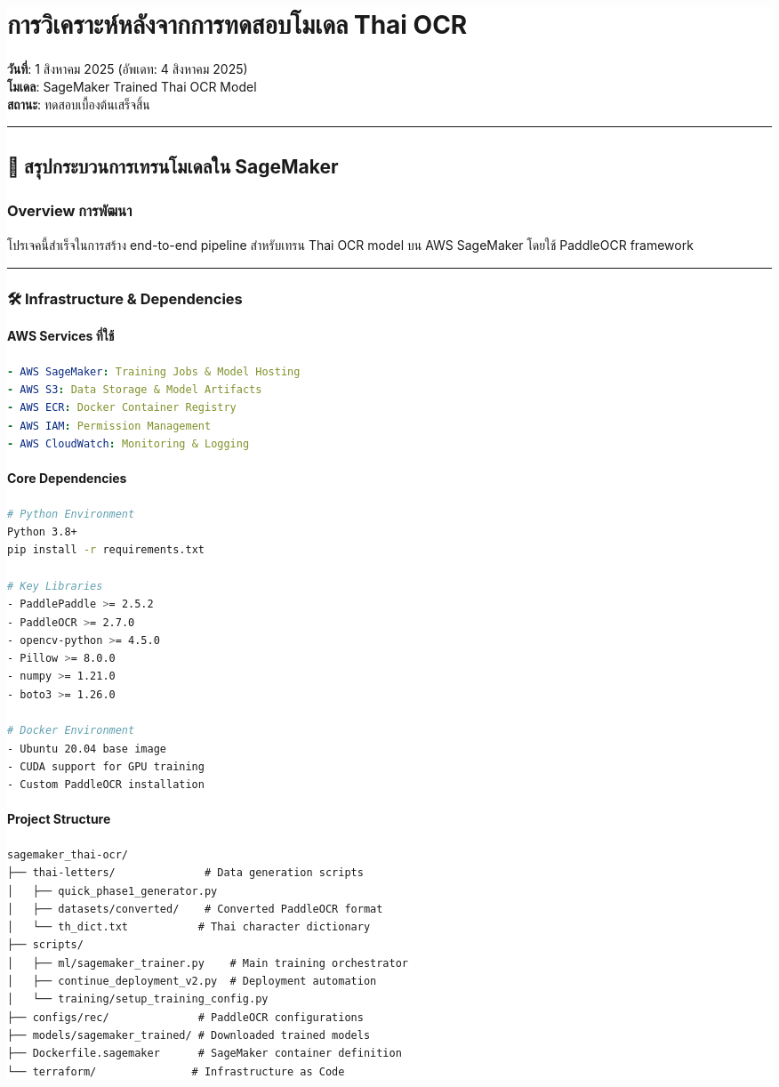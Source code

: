 # การวิเคราะห์หลังจากการทดสอบโมเดล Thai OCR

**วันที่**: 1 สิงหาคม 2025 (อัพเดท: 4 สิงหาคม 2025)  
**โมเดล**: SageMaker Trained Thai OCR Model  
**สถานะ**: ทดสอบเบื้องต้นเสร็จสิ้น  

---

## 🚀 **สรุปกระบวนการเทรนโมเดลใน SageMaker**

### **Overview การพัฒนา**
โปรเจคนี้สำเร็จในการสร้าง end-to-end pipeline สำหรับเทรน Thai OCR model บน AWS SageMaker โดยใช้ PaddleOCR framework

---

### **🛠️ Infrastructure & Dependencies**

#### **AWS Services ที่ใช้**
```yaml
- AWS SageMaker: Training Jobs & Model Hosting
- AWS S3: Data Storage & Model Artifacts
- AWS ECR: Docker Container Registry  
- AWS IAM: Permission Management
- AWS CloudWatch: Monitoring & Logging
```

#### **Core Dependencies**
```bash
# Python Environment
Python 3.8+
pip install -r requirements.txt

# Key Libraries
- PaddlePaddle >= 2.5.2
- PaddleOCR >= 2.7.0
- opencv-python >= 4.5.0
- Pillow >= 8.0.0
- numpy >= 1.21.0
- boto3 >= 1.26.0

# Docker Environment
- Ubuntu 20.04 base image
- CUDA support for GPU training
- Custom PaddleOCR installation
```

#### **Project Structure**
```
sagemaker_thai-ocr/
├── thai-letters/              # Data generation scripts
│   ├── quick_phase1_generator.py
│   ├── datasets/converted/    # Converted PaddleOCR format
│   └── th_dict.txt           # Thai character dictionary
├── scripts/
│   ├── ml/sagemaker_trainer.py    # Main training orchestrator
│   ├── continue_deployment_v2.py  # Deployment automation
│   └── training/setup_training_config.py
├── configs/rec/              # PaddleOCR configurations
├── models/sagemaker_trained/ # Downloaded trained models
├── Dockerfile.sagemaker      # SageMaker container definition
└── terraform/               # Infrastructure as Code
```

